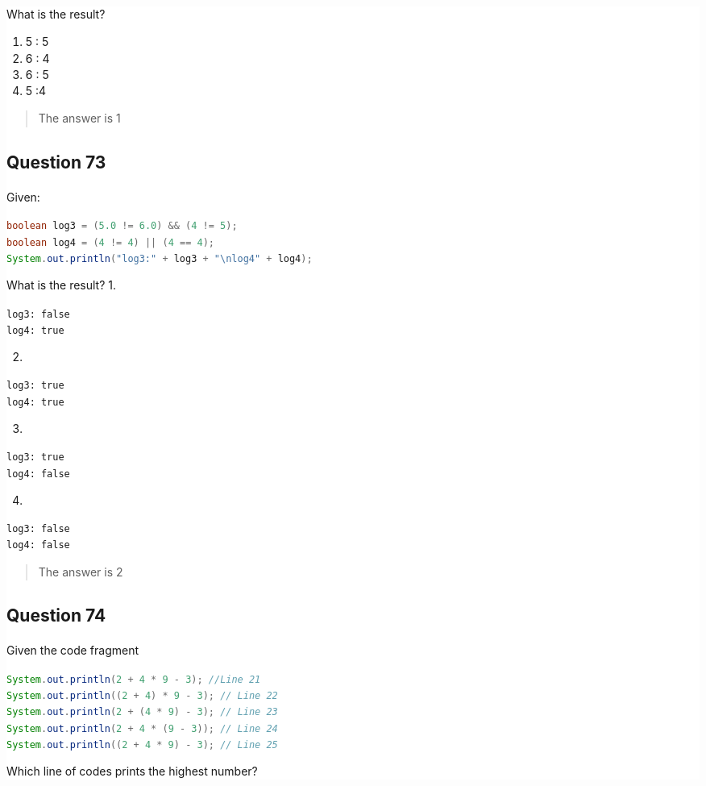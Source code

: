 What is the result?

1. 5 : 5
2. 6 : 4
3. 6 : 5
4. 5 :4 

> The answer is 1

## Question 73

Given:
```java
boolean log3 = (5.0 != 6.0) && (4 != 5);
boolean log4 = (4 != 4) || (4 == 4);
System.out.println("log3:" + log3 + "\nlog4" + log4);
```

What is the result?
1. 
```
log3: false
log4: true
```
2. 
```
log3: true
log4: true
```

3. 
```
log3: true
log4: false
```

4. 
```
log3: false
log4: false
```

> The answer is 2

## Question 74

Given the code fragment
```java
System.out.println(2 + 4 * 9 - 3); //Line 21
System.out.println((2 + 4) * 9 - 3); // Line 22
System.out.println(2 + (4 * 9) - 3); // Line 23
System.out.println(2 + 4 * (9 - 3)); // Line 24
System.out.println((2 + 4 * 9) - 3); // Line 25
```

Which line of codes prints the highest number?
